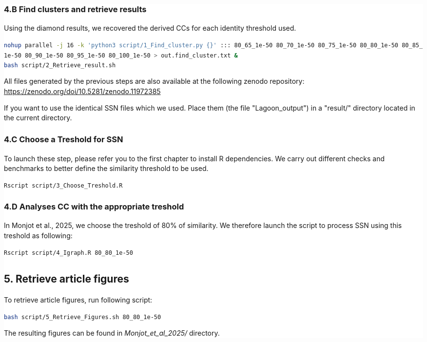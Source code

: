 ### 4.B Find clusters and retrieve results

Using the diamond results, we recovered the derived CCs for each identity threshold used.

```bash
nohup parallel -j 16 -k 'python3 script/1_Find_cluster.py {}' ::: 80_65_1e-50 80_70_1e-50 80_75_1e-50 80_80_1e-50 80_85_1e-50 80_90_1e-50 80_95_1e-50 80_100_1e-50 > out.find_cluster.txt &
bash script/2_Retrieve_result.sh
```

All files generated by the previous steps are also available at the following zenodo repository: https://zenodo.org/doi/10.5281/zenodo.11972385

If you want to use the identical SSN files which we used. Place them (the file "Lagoon_output") in a "result/" directory located in the current directory.


### 4.C Choose a Treshold for SSN

To launch these step, please refer you to the first chapter to install R dependencies.
We carry out different checks and benchmarks to better define the similarity threshold to be used.

```bash
Rscript script/3_Choose_Treshold.R
```

### 4.D Analyses CC with the appropriate treshold

In Monjot et al., 2025, we choose the treshold of 80% of similarity. 
We therefore launch the script to process SSN using this treshold as following:

```
Rscript script/4_Igraph.R 80_80_1e-50
```

## 5. Retrieve article figures

To retrieve article figures, run following script:

```bash
bash script/5_Retrieve_Figures.sh 80_80_1e-50
```

The resulting figures can be found in *Monjot_et_al_2025/* directory.
